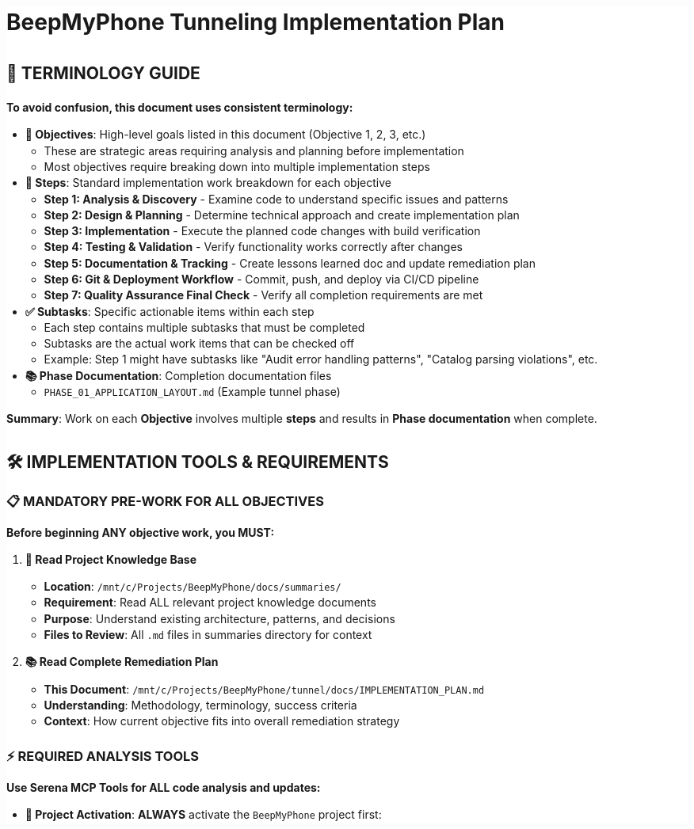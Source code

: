 # BeepMyPhone Tunneling Implementation Plan

## 📝 TERMINOLOGY GUIDE

**To avoid confusion, this document uses consistent terminology:**

- **🎯 Objectives**: High-level goals listed in this document (Objective 1, 2, 3, etc.)
  - These are strategic areas requiring analysis and planning before implementation
  - Most objectives require breaking down into multiple implementation steps
- **🔧 Steps**: Standard implementation work breakdown for each objective
  - **Step 1: Analysis & Discovery** - Examine code to understand specific issues and patterns
  - **Step 2: Design & Planning** - Determine technical approach and create implementation plan
  - **Step 3: Implementation** - Execute the planned code changes with build verification
  - **Step 4: Testing & Validation** - Verify functionality works correctly after changes
  - **Step 5: Documentation & Tracking** - Create lessons learned doc and update remediation plan
  - **Step 6: Git & Deployment Workflow** - Commit, push, and deploy via CI/CD pipeline
  - **Step 7: Quality Assurance Final Check** - Verify all completion requirements are met
- **✅ Subtasks**: Specific actionable items within each step
  - Each step contains multiple subtasks that must be completed
  - Subtasks are the actual work items that can be checked off
  - Example: Step 1 might have subtasks like "Audit error handling patterns", "Catalog parsing violations", etc.
- **📚 Phase Documentation**: Completion documentation files
  - `PHASE_01_APPLICATION_LAYOUT.md` (Example tunnel phase)

**Summary**: Work on each **Objective** involves multiple **steps** and results in **Phase documentation** when complete.

## 🛠️ IMPLEMENTATION TOOLS & REQUIREMENTS

### **📋 MANDATORY PRE-WORK FOR ALL OBJECTIVES**

**Before beginning ANY objective work, you MUST:**

1. **📖 Read Project Knowledge Base**

   - **Location**: `/mnt/c/Projects/BeepMyPhone/docs/summaries/`
   - **Requirement**: Read ALL relevant project knowledge documents
   - **Purpose**: Understand existing architecture, patterns, and decisions
   - **Files to Review**: All `.md` files in summaries directory for context

2. **📚 Read Complete Remediation Plan**
   - **This Document**: `/mnt/c/Projects/BeepMyPhone/tunnel/docs/IMPLEMENTATION_PLAN.md`
   - **Understanding**: Methodology, terminology, success criteria
   - **Context**: How current objective fits into overall remediation strategy

### **⚡ REQUIRED ANALYSIS TOOLS**

**Use Serena MCP Tools for ALL code analysis and updates:**

- **🎯 Project Activation**: **ALWAYS** activate the `BeepMyPhone` project first:
